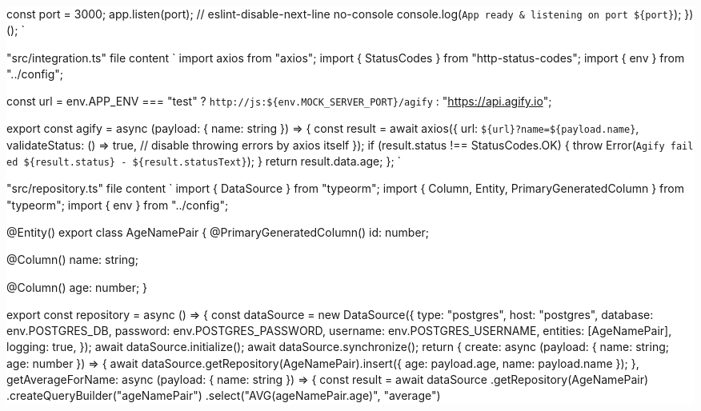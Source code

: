   const port = 3000;
  app.listen(port);
  // eslint-disable-next-line no-console
  console.log(`App ready & listening on port ${port}`);
})();
`

"src/integration.ts" file content
`
import axios from "axios";
import { StatusCodes } from "http-status-codes";
import { env } from "../config";

const url = env.APP_ENV === "test" ? `http://js:${env.MOCK_SERVER_PORT}/agify` : "https://api.agify.io";

export const agify = async (payload: { name: string }) => {
  const result = await axios({
    url: `${url}?name=${payload.name}`,
    validateStatus: () => true, // disable throwing errors by axios itself
  });
  if (result.status !== StatusCodes.OK) {
    throw Error(`Agify failed ${result.status} - ${result.statusText}`);
  }
  return result.data.age;
};
`

"src/repository.ts" file content
`
import { DataSource } from "typeorm";
import { Column, Entity, PrimaryGeneratedColumn } from "typeorm";
import { env } from "../config";

@Entity()
export class AgeNamePair {
  @PrimaryGeneratedColumn()
  id: number;

  @Column()
  name: string;

  @Column()
  age: number;
}

export const repository = async () => {
  const dataSource = new DataSource({
    type: "postgres",
    host: "postgres",
    database: env.POSTGRES_DB,
    password: env.POSTGRES_PASSWORD,
    username: env.POSTGRES_USERNAME,
    entities: [AgeNamePair],
    logging: true,
  });
  await dataSource.initialize();
  await dataSource.synchronize();
  return {
    create: async (payload: { name: string; age: number }) => {
      await dataSource.getRepository(AgeNamePair).insert({ age: payload.age, name: payload.name });
    },
    getAverageForName: async (payload: { name: string }) => {
      const result = await dataSource
        .getRepository(AgeNamePair)
        .createQueryBuilder("ageNamePair")
        .select("AVG(ageNamePair.age)", "average")